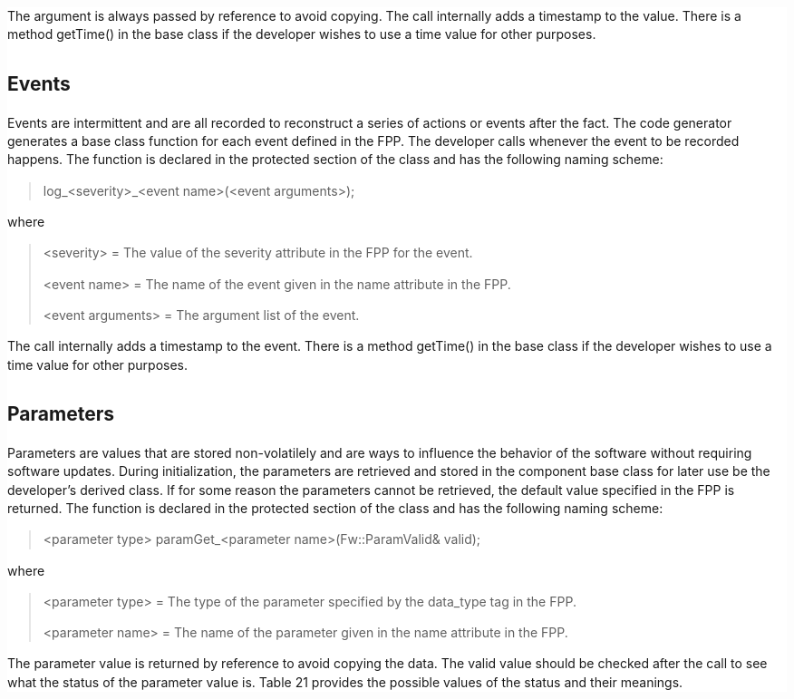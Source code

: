 The argument is always passed by reference to avoid copying. The call
internally adds a timestamp to the value. There is a method getTime() in
the base class if the developer wishes to use a time value for other
purposes.

## Events

Events are intermittent and are all recorded to reconstruct a series of
actions or events after the fact. The code generator generates a base
class function for each event defined in the FPP. The developer calls
whenever the event to be recorded happens. The function is declared in
the protected section of the class and has the following naming scheme:

> log\_\<severity\>\_\<event name\>(\<event arguments\>);

where

> \<severity\> = The value of the severity attribute in the FPP for the event.
>
> \<event name\> = The name of the event given in the name attribute in
> the FPP.
>
> \<event arguments\> = The argument list of the event.

The call internally adds a timestamp to the event. There is a method
getTime() in the base class if the developer wishes to use a time value
for other purposes.

## Parameters

Parameters are values that are stored non-volatilely and are ways to
influence the behavior of the software without requiring software
updates. During initialization, the parameters are retrieved and stored
in the component base class for later use be the developer’s derived
class. If for some reason the parameters cannot be retrieved, the
default value specified in the FPP is returned. The function is declared
in the protected section of the class and has the following naming
scheme:

> \<parameter type\> paramGet\_\<parameter name\>(Fw::ParamValid&
> valid);

where

> \<parameter type\> = The type of the parameter specified by the
> data\_type tag in the FPP.
>
> \<parameter name\> = The name of the parameter given in the name
> attribute in the FPP.

The parameter value is returned by reference to avoid copying the data.
The valid value should be checked after the call to see what the status
of the parameter value is. Table 21 provides the possible values of the
status and their meanings.
